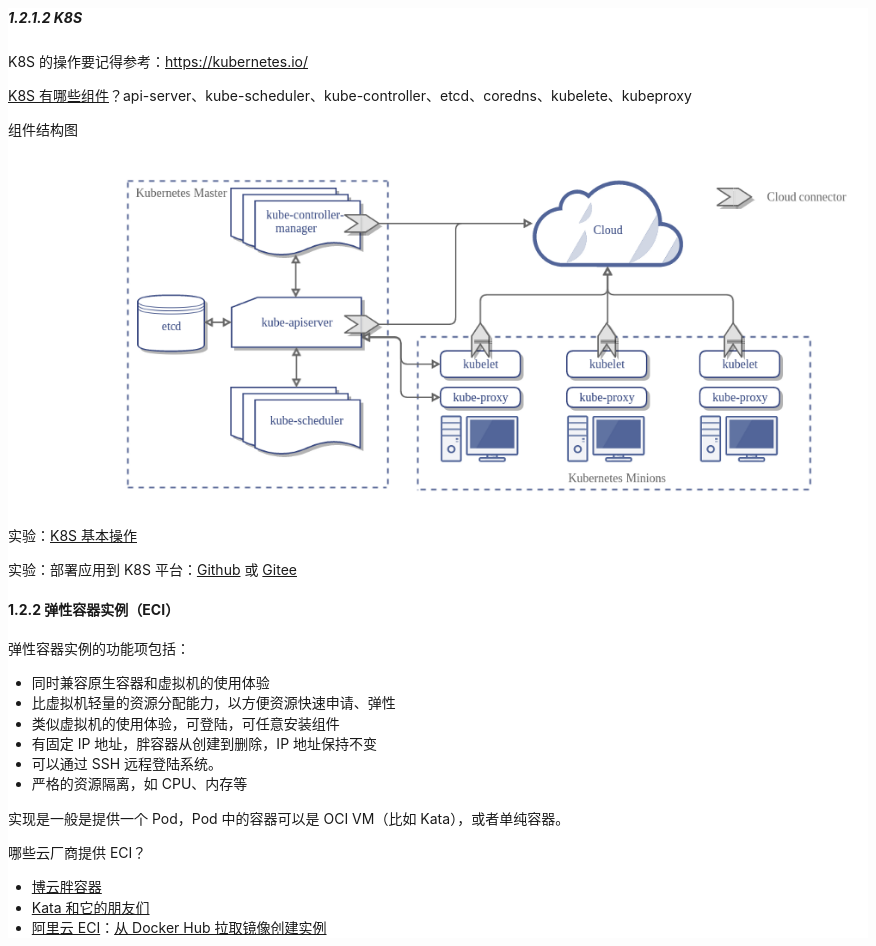 ##### 1.2.1.2 K8S

K8S 的操作要记得参考：<https://kubernetes.io/>

[K8S 有哪些组件](https://kubernetes.io/zh/docs/concepts/architecture/#)？api-server、kube-scheduler、kube-controller、etcd、coredns、kubelete、kubeproxy

组件结构图

![](/image/k8s-architecture.png)

实验：[K8S 基本操作](kubernetes-best-practices.md#3111-单节点集群部署)

实验：部署应用到 K8S
平台：[Github](https://github.com/99cloud/training-kubernetes/blob/master/doc/class-01-Kubernetes-Administration.md#29-%E5%90%AF%E5%8A%A8%E4%B8%80%E4%B8%AA-pod)
或
[Gitee](https://gitee.com/dev-99cloud/training-kubernetes/blob/master/doc/class-01-Kubernetes-Administration.md#29-%E5%90%AF%E5%8A%A8%E4%B8%80%E4%B8%AA-pod)

#### 1.2.2 弹性容器实例（ECI）

弹性容器实例的功能项包括：

- 同时兼容原生容器和虚拟机的使用体验
- 比虚拟机轻量的资源分配能力，以方便资源快速申请、弹性
- 类似虚拟机的使用体验，可登陆，可任意安装组件
- 有固定 IP 地址，胖容器从创建到删除，IP 地址保持不变
- 可以通过 SSH 远程登陆系统。
- 严格的资源隔离，如 CPU、内存等

实现是一般是提供一个 Pod，Pod 中的容器可以是 OCI VM（比如 Kata），或者单纯容器。

哪些云厂商提供 ECI？

- [博云胖容器](https://mp.weixin.qq.com/s?__biz=MzIzNzA5NzM3Ng==&mid=2651860132&idx=1&sn=cb0eac52be444c162fb505ebbdef6c0f&chksm=f329546bc45edd7d4789aa85ae5edb8a9f8d8313dd1ca273946ef019e0997b39665d29e24c8c&scene=21#wechat_redirect)
- [Kata 和它的朋友们](kubernetes-best-practices.md#24-kata-和它的朋友们)
- [阿里云 ECI](https://eci.console.aliyun.com/#/eci/cn-shanghai/list)：[从 Docker Hub 拉取镜像创建实例](https://help.aliyun.com/document_detail/119093.html)
